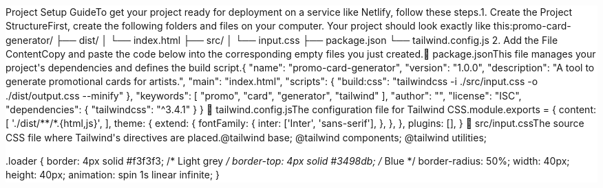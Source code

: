 Project Setup GuideTo get your project ready for deployment on a service like Netlify, follow these steps.1. Create the Project StructureFirst, create the following folders and files on your computer. Your project should look exactly like this:promo-card-generator/
├── dist/
│   └── index.html
├── src/
│   └── input.css
├── package.json
└── tailwind.config.js
2. Add the File ContentCopy and paste the code below into the corresponding empty files you just created.📄 package.jsonThis file manages your project's dependencies and defines the build script.{
  "name": "promo-card-generator",
  "version": "1.0.0",
  "description": "A tool to generate promotional cards for artists.",
  "main": "index.html",
  "scripts": {
    "build:css": "tailwindcss -i ./src/input.css -o ./dist/output.css --minify"
  },
  "keywords": [
    "promo",
    "card",
    "generator",
    "tailwind"
  ],
  "author": "",
  "license": "ISC",
  "dependencies": {
    "tailwindcss": "^3.4.1"
  }
}
📄 tailwind.config.jsThe configuration file for Tailwind CSS.module.exports = {
  content: [
    './dist/**/*.{html,js}',
  ],
  theme: {
    extend: {
        fontFamily: {
            inter: ['Inter', 'sans-serif'],
        },
    },
  },
  plugins: [],
}
📄 src/input.cssThe source CSS file where Tailwind's directives are placed.@tailwind base;
@tailwind components;
@tailwind utilities;

.loader {
    border: 4px solid #f3f3f3; /* Light grey */
    border-top: 4px solid #3498db; /* Blue */
    border-radius: 50%;
    width: 40px;
    height: 40px;
    animation: spin 1s linear infinite;
}
